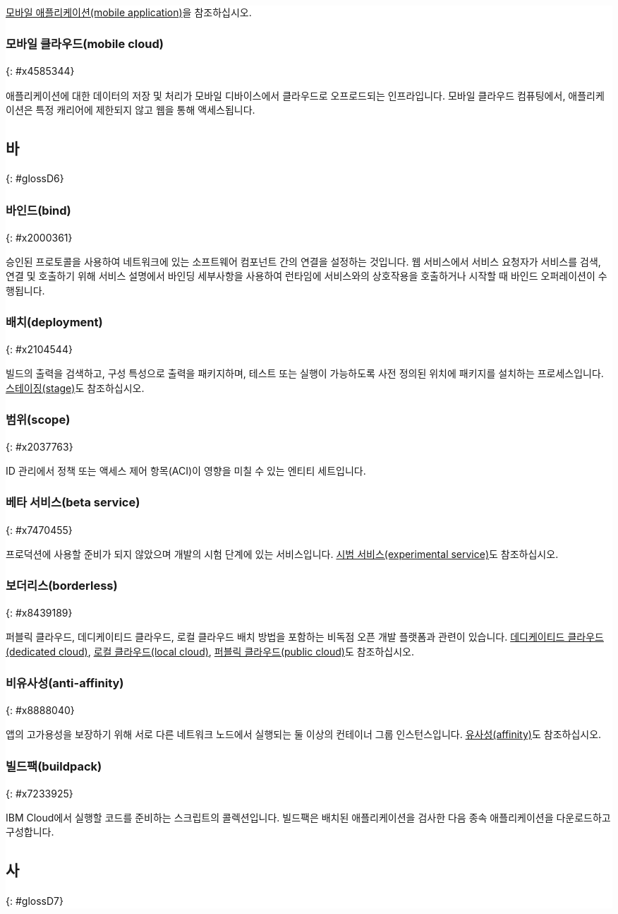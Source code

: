 [모바일 애플리케이션(mobile application)](#x4258535)을 참조하십시오.

### 모바일 클라우드(mobile cloud)
{: #x4585344}

애플리케이션에 대한 데이터의 저장 및 처리가 모바일 디바이스에서 클라우드로 오프로드되는 인프라입니다. 모바일 클라우드 컴퓨팅에서, 애플리케이션은 특정 캐리어에 제한되지 않고 웹을 통해 액세스됩니다.


## 바
{: #glossD6}

### 바인드(bind)
{: #x2000361}

승인된 프로토콜을 사용하여 네트워크에 있는 소프트웨어 컴포넌트 간의 연결을 설정하는 것입니다. 웹 서비스에서 서비스 요청자가 서비스를 검색, 연결 및 호출하기 위해 서비스 설명에서 바인딩 세부사항을 사용하여 런타임에 서비스와의 상호작용을 호출하거나 시작할 때 바인드 오퍼레이션이 수행됩니다.

### 배치(deployment)
{: #x2104544}

빌드의 출력을 검색하고, 구성 특성으로 출력을 패키지하며, 테스트 또는 실행이 가능하도록 사전 정의된 위치에 패키지를 설치하는 프로세스입니다. [스테이징(stage)](#x2067189)도 참조하십시오.

### 범위(scope)
{: #x2037763}

ID 관리에서 정책 또는 액세스 제어 항목(ACI)이 영향을 미칠 수 있는 엔티티 세트입니다.

### 베타 서비스(beta service)
{: #x7470455}

프로덕션에 사용할 준비가 되지 않았으며 개발의 시험 단계에 있는 서비스입니다. [시범 서비스(experimental service)](#x7470450)도 참조하십시오.

### 보더리스(borderless)
{: #x8439189}

퍼블릭 클라우드, 데디케이티드 클라우드, 로컬 클라우드 배치 방법을 포함하는 비독점 오픈 개발 플랫폼과 관련이 있습니다. [데디케이티드 클라우드(dedicated cloud)](#x8439199), [로컬 클라우드(local cloud)](#x8439194), [퍼블릭 클라우드(public cloud)](#x4585370)도 참조하십시오.

### 비유사성(anti-affinity)
{: #x8888040}

앱의 고가용성을 보장하기 위해 서로 다른 네트워크 노드에서 실행되는 둘 이상의 컨테이너 그룹 인스턴스입니다. [유사성(affinity)](#x2149238)도 참조하십시오.

### 빌드팩(buildpack)
{: #x7233925}

IBM Cloud에서 실행할 코드를 준비하는 스크립트의 콜렉션입니다. 빌드팩은 배치된 애플리케이션을 검사한 다음 종속 애플리케이션을 다운로드하고 구성합니다.


## 사
{: #glossD7}
